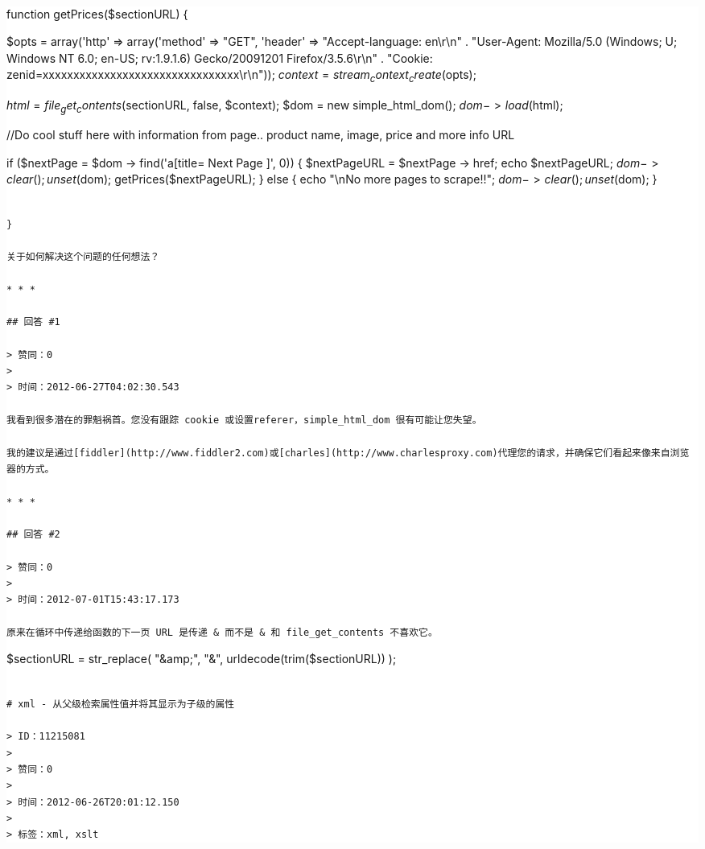    function getPrices($sectionURL) {

$opts = array('http' => array('method' => "GET", 'header' => "Accept-language: en\r\n" . "User-Agent:    Mozilla/5.0 (Windows; U; Windows NT 6.0; en-US; rv:1.9.1.6) Gecko/20091201 Firefox/3.5.6\r\n" . "Cookie:   zenid=xxxxxxxxxxxxxxxxxxxxxxxxxxxxxxxx\r\n"));
$context = stream_context_create($opts);

$html = file_get_contents($sectionURL, false, $context);
$dom = new simple_html_dom();
$dom -> load($html);

//Do cool stuff here with information from page.. product name, image, price and more info URL

if ($nextPage = $dom -> find('a[title= Next Page ]', 0)) {
    $nextPageURL = $nextPage -> href;
    echo $nextPageURL;
    $dom -> clear();
    unset($dom);
    getPrices($nextPageURL);
} else {
    echo "\nNo more pages to scrape!!";
    $dom -> clear();
    unset($dom);
} 
```

}

关于如何解决这个问题的任何想法？

* * *

## 回答 #1

> 赞同：0
> 
> 时间：2012-06-27T04:02:30.543

我看到很多潜在的罪魁祸首。您没有跟踪 cookie 或设置referer，simple_html_dom 很有可能让您失望。

我的建议是通过[fiddler](http://www.fiddler2.com)或[charles](http://www.charlesproxy.com)代理您的请求，并确保它们看起来像来自浏览器的方式。

* * *

## 回答 #2

> 赞同：0
> 
> 时间：2012-07-01T15:43:17.173

原来在循环中传递给函数的下一页 URL 是传递 & 而不是 & 和 file_get_contents 不喜欢它。

```
$sectionURL = str_replace( "&amp;", "&", urldecode(trim($sectionURL)) ); 
```

# xml - 从父级检索属性值并将其显示为子级的属性

> ID：11215081
> 
> 赞同：0
> 
> 时间：2012-06-26T20:01:12.150
> 
> 标签：xml, xslt
```
